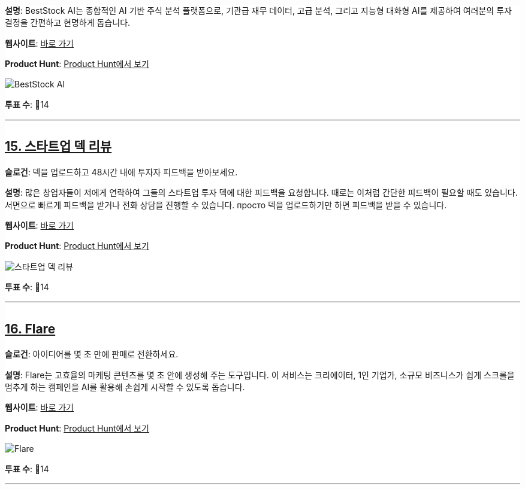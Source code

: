 **설명**: BestStock AI는 종합적인 AI 기반 주식 분석 플랫폼으로, 기관급 재무 데이터, 고급 분석, 그리고 지능형 대화형 AI를 제공하여 여러분의 투자 결정을 간편하고 현명하게 돕습니다.

**웹사이트**: [바로 가기](https://www.producthunt.com/r/PIH7TOTXO4CAHV?utm_campaign=producthunt-api&utm_medium=api-v2&utm_source=Application%3A+genexis+%28ID%3A+133272%29)

**Product Hunt**: [Product Hunt에서 보기](https://www.producthunt.com/products/beststock-ai-2?utm_campaign=producthunt-api&utm_medium=api-v2&utm_source=Application%3A+genexis+%28ID%3A+133272%29)

![BestStock AI]()

**투표 수**: 🔺14

---
## [15. 스타트업 덱 리뷰](https://www.producthunt.com/products/startup-deck-review?utm_campaign=producthunt-api&utm_medium=api-v2&utm_source=Application%3A+genexis+%28ID%3A+133272%29)

**슬로건**: 덱을 업로드하고 48시간 내에 투자자 피드백을 받아보세요.

**설명**: 많은 창업자들이 저에게 연락하여 그들의 스타트업 투자 덱에 대한 피드백을 요청합니다. 때로는 이처럼 간단한 피드백이 필요할 때도 있습니다. 서면으로 빠르게 피드백을 받거나 전화 상담을 진행할 수 있습니다. просто 덱을 업로드하기만 하면 피드백을 받을 수 있습니다.

**웹사이트**: [바로 가기](https://www.producthunt.com/r/BD5JCBCQ7JUGUR?utm_campaign=producthunt-api&utm_medium=api-v2&utm_source=Application%3A+genexis+%28ID%3A+133272%29)

**Product Hunt**: [Product Hunt에서 보기](https://www.producthunt.com/products/startup-deck-review?utm_campaign=producthunt-api&utm_medium=api-v2&utm_source=Application%3A+genexis+%28ID%3A+133272%29)


![스타트업 덱 리뷰]()


**투표 수**: 🔺14

---
## [16. Flare](https://www.producthunt.com/products/flare-6?utm_campaign=producthunt-api&utm_medium=api-v2&utm_source=Application%3A+genexis+%28ID%3A+133272%29)

**슬로건**: 아이디어를 몇 초 만에 판매로 전환하세요.

**설명**: Flare는 고효율의 마케팅 콘텐츠를 몇 초 안에 생성해 주는 도구입니다. 이 서비스는 크리에이터, 1인 기업가, 소규모 비즈니스가 쉽게 스크롤을 멈추게 하는 캠페인을 AI를 활용해 손쉽게 시작할 수 있도록 돕습니다.

**웹사이트**: [바로 가기](https://www.producthunt.com/r/MO4TESGTLA7TEF?utm_campaign=producthunt-api&utm_medium=api-v2&utm_source=Application%3A+genexis+%28ID%3A+133272%29)

**Product Hunt**: [Product Hunt에서 보기](https://www.producthunt.com/products/flare-6?utm_campaign=producthunt-api&utm_medium=api-v2&utm_source=Application%3A+genexis+%28ID%3A+133272%29)


![Flare]()


**투표 수**: 🔺14

---